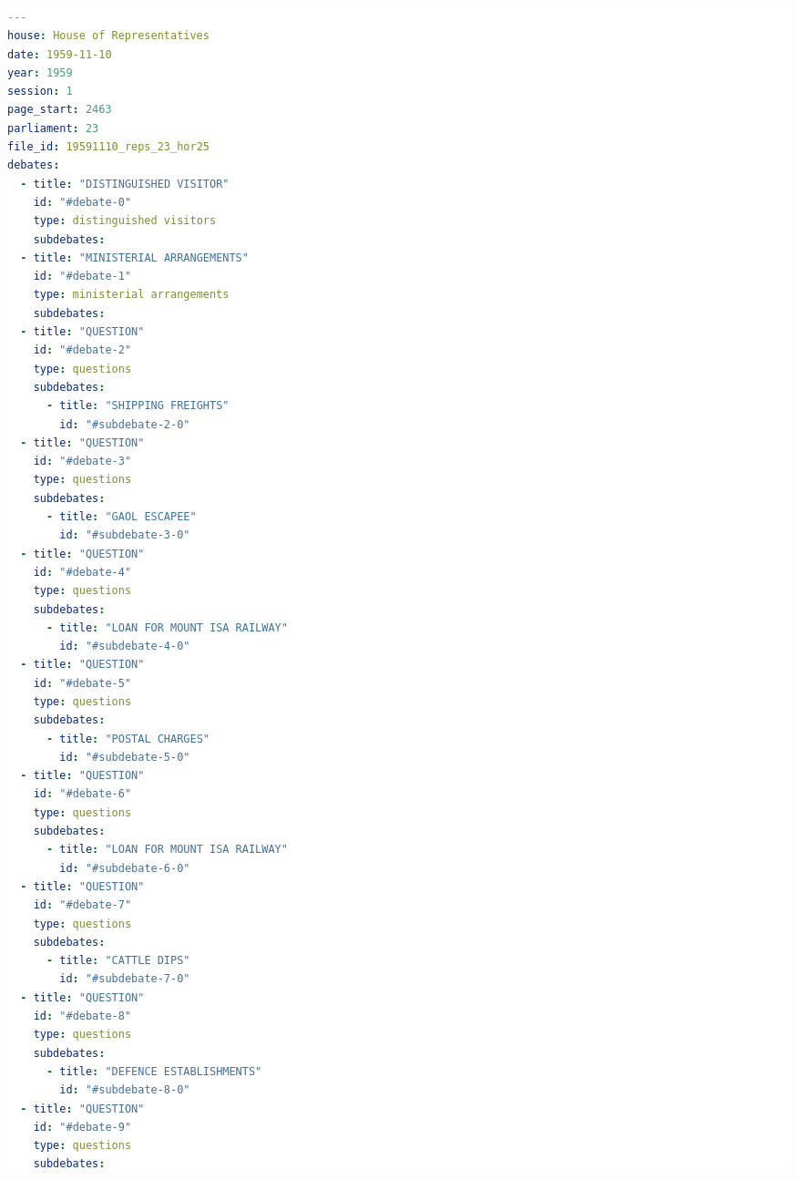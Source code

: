 ```yaml
---
house: House of Representatives
date: 1959-11-10
year: 1959
session: 1
page_start: 2463
parliament: 23
file_id: 19591110_reps_23_hor25
debates:
  - title: "DISTINGUISHED VISITOR"
    id: "#debate-0"
    type: distinguished visitors
    subdebates:
  - title: "MINISTERIAL ARRANGEMENTS"
    id: "#debate-1"
    type: ministerial arrangements
    subdebates:
  - title: "QUESTION"
    id: "#debate-2"
    type: questions
    subdebates:
      - title: "SHIPPING FREIGHTS"
        id: "#subdebate-2-0"
  - title: "QUESTION"
    id: "#debate-3"
    type: questions
    subdebates:
      - title: "GAOL ESCAPEE"
        id: "#subdebate-3-0"
  - title: "QUESTION"
    id: "#debate-4"
    type: questions
    subdebates:
      - title: "LOAN FOR MOUNT ISA RAILWAY"
        id: "#subdebate-4-0"
  - title: "QUESTION"
    id: "#debate-5"
    type: questions
    subdebates:
      - title: "POSTAL CHARGES"
        id: "#subdebate-5-0"
  - title: "QUESTION"
    id: "#debate-6"
    type: questions
    subdebates:
      - title: "LOAN FOR MOUNT ISA RAILWAY"
        id: "#subdebate-6-0"
  - title: "QUESTION"
    id: "#debate-7"
    type: questions
    subdebates:
      - title: "CATTLE DIPS"
        id: "#subdebate-7-0"
  - title: "QUESTION"
    id: "#debate-8"
    type: questions
    subdebates:
      - title: "DEFENCE ESTABLISHMENTS"
        id: "#subdebate-8-0"
  - title: "QUESTION"
    id: "#debate-9"
    type: questions
    subdebates:
```